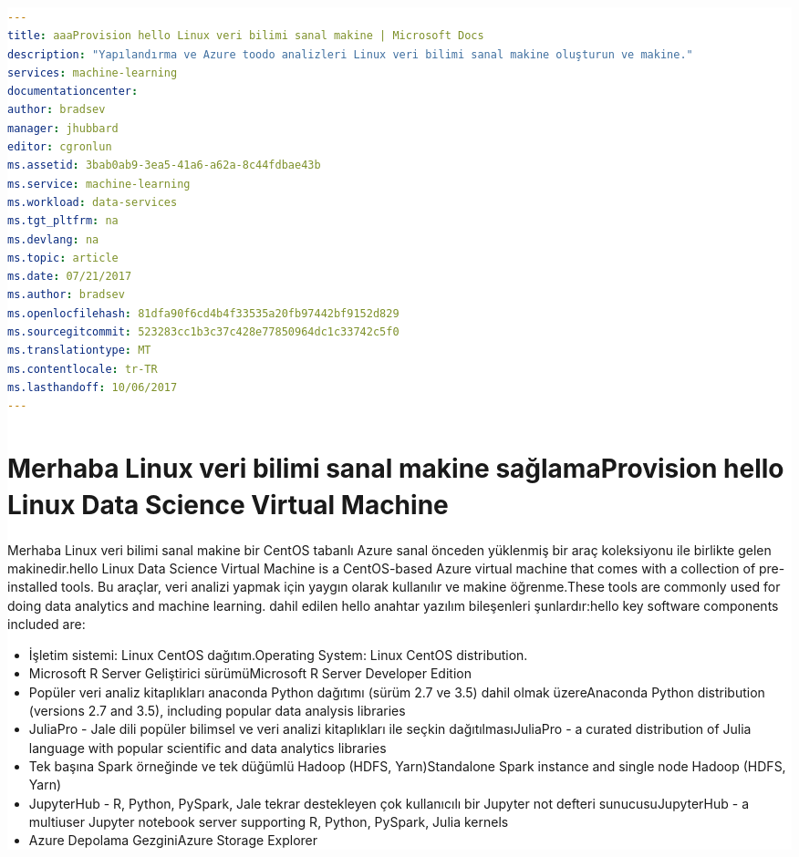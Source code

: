 ```yaml
---
title: aaaProvision hello Linux veri bilimi sanal makine | Microsoft Docs
description: "Yapılandırma ve Azure toodo analizleri Linux veri bilimi sanal makine oluşturun ve makine."
services: machine-learning
documentationcenter: 
author: bradsev
manager: jhubbard
editor: cgronlun
ms.assetid: 3bab0ab9-3ea5-41a6-a62a-8c44fdbae43b
ms.service: machine-learning
ms.workload: data-services
ms.tgt_pltfrm: na
ms.devlang: na
ms.topic: article
ms.date: 07/21/2017
ms.author: bradsev
ms.openlocfilehash: 81dfa90f6cd4b4f33535a20fb97442bf9152d829
ms.sourcegitcommit: 523283cc1b3c37c428e77850964dc1c33742c5f0
ms.translationtype: MT
ms.contentlocale: tr-TR
ms.lasthandoff: 10/06/2017
---
```

# <a name="provision-hello-linux-data-science-virtual-machine"></a><span data-ttu-id="70883-103">Merhaba Linux veri bilimi sanal makine sağlama</span><span class="sxs-lookup"><span data-stu-id="70883-103">Provision hello Linux Data Science Virtual Machine</span></span>
<span data-ttu-id="70883-104">Merhaba Linux veri bilimi sanal makine bir CentOS tabanlı Azure sanal önceden yüklenmiş bir araç koleksiyonu ile birlikte gelen makinedir.</span><span class="sxs-lookup"><span data-stu-id="70883-104">hello Linux Data Science Virtual Machine is a CentOS-based Azure virtual machine that comes with a collection of pre-installed tools.</span></span> <span data-ttu-id="70883-105">Bu araçlar, veri analizi yapmak için yaygın olarak kullanılır ve makine öğrenme.</span><span class="sxs-lookup"><span data-stu-id="70883-105">These tools are commonly used for doing data analytics and machine learning.</span></span> <span data-ttu-id="70883-106">dahil edilen hello anahtar yazılım bileşenleri şunlardır:</span><span class="sxs-lookup"><span data-stu-id="70883-106">hello key software components included are:</span></span>

* <span data-ttu-id="70883-107">İşletim sistemi: Linux CentOS dağıtım.</span><span class="sxs-lookup"><span data-stu-id="70883-107">Operating System: Linux CentOS distribution.</span></span>
* <span data-ttu-id="70883-108">Microsoft R Server Geliştirici sürümü</span><span class="sxs-lookup"><span data-stu-id="70883-108">Microsoft R Server Developer Edition</span></span>
* <span data-ttu-id="70883-109">Popüler veri analiz kitaplıkları anaconda Python dağıtımı (sürüm 2.7 ve 3.5) dahil olmak üzere</span><span class="sxs-lookup"><span data-stu-id="70883-109">Anaconda Python distribution (versions 2.7 and 3.5), including popular data analysis libraries</span></span>
* <span data-ttu-id="70883-110">JuliaPro - Jale dili popüler bilimsel ve veri analizi kitaplıkları ile seçkin dağıtılması</span><span class="sxs-lookup"><span data-stu-id="70883-110">JuliaPro - a curated distribution of Julia language with popular scientific and data analytics libraries</span></span>
* <span data-ttu-id="70883-111">Tek başına Spark örneğinde ve tek düğümlü Hadoop (HDFS, Yarn)</span><span class="sxs-lookup"><span data-stu-id="70883-111">Standalone Spark instance and single node Hadoop (HDFS, Yarn)</span></span>
* <span data-ttu-id="70883-112">JupyterHub - R, Python, PySpark, Jale tekrar destekleyen çok kullanıcılı bir Jupyter not defteri sunucusu</span><span class="sxs-lookup"><span data-stu-id="70883-112">JupyterHub - a multiuser Jupyter notebook server supporting R, Python, PySpark, Julia kernels</span></span>
* <span data-ttu-id="70883-113">Azure Depolama Gezgini</span><span class="sxs-lookup"><span data-stu-id="70883-113">Azure Storage Explorer</span></span>